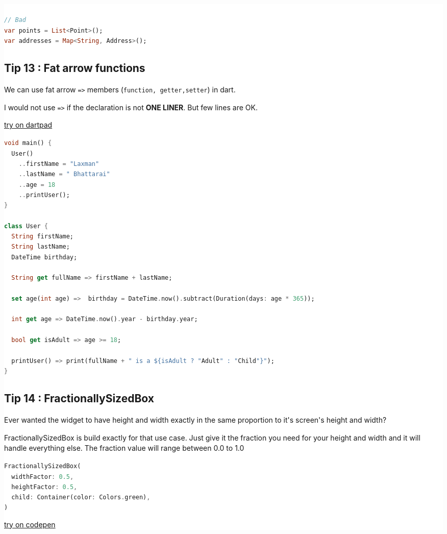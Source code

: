 ```dart

// Bad
var points = List<Point>();
var addresses = Map<String, Address>();
```

## Tip 13 : Fat arrow functions

We can use fat arrow `=>` members (`function, getter,setter`) in dart.

I would not use `=>` if the declaration is not **ONE LINER**. But few lines are OK.

[try on dartpad](https://dartpad.dev/76922028eccb4535f0cdddc8e4b17aa1)

```dart
void main() {
  User()
    ..firstName = "Laxman"
    ..lastName = " Bhattarai"
    ..age = 18
    ..printUser();
}

class User {
  String firstName;
  String lastName;
  DateTime birthday;

  String get fullName => firstName + lastName;

  set age(int age) =>  birthday = DateTime.now().subtract(Duration(days: age * 365));

  int get age => DateTime.now().year - birthday.year;

  bool get isAdult => age >= 18;

  printUser() => print(fullName + " is a ${isAdult ? "Adult" : "Child"}");
}
```

## Tip 14 : FractionallySizedBox

Ever wanted the widget to have height and width exactly in the same proportion to it's screen's height and width?

FractionallySizedBox is build exactly for that use case. Just give it the fraction you need for your height and width and it will handle everything else. The fraction value will range between 0.0 to 1.0

```dart
FractionallySizedBox(
  widthFactor: 0.5,
  heightFactor: 0.5,
  child: Container(color: Colors.green),
)
```
[try on codepen](https://codepen.io/erluxman/pen/rNOLOzG)
